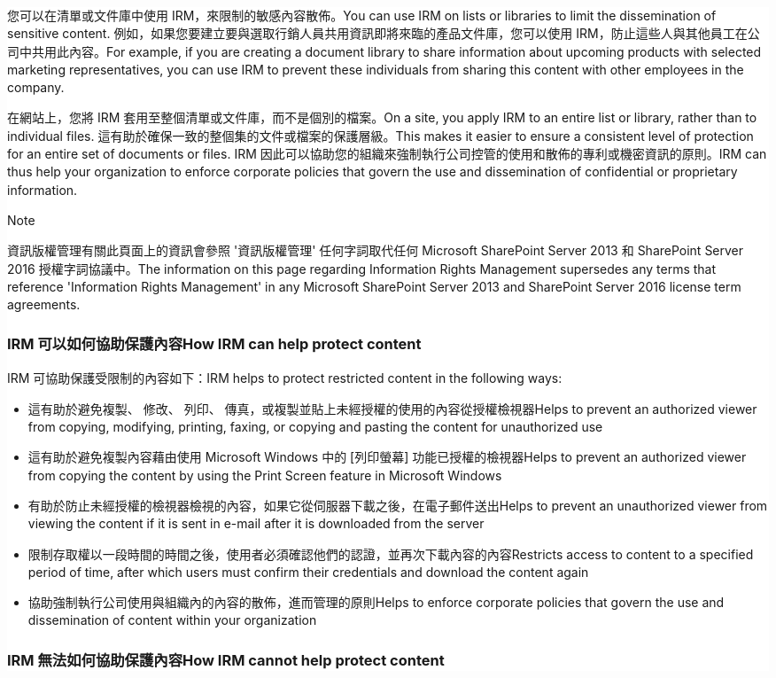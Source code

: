 <span data-ttu-id="ae56e-159">您可以在清單或文件庫中使用 IRM，來限制的敏感內容散佈。</span><span class="sxs-lookup"><span data-stu-id="ae56e-159">You can use IRM on lists or libraries to limit the dissemination of sensitive content.</span></span> <span data-ttu-id="ae56e-160">例如，如果您要建立要與選取行銷人員共用資訊即將來臨的產品文件庫，您可以使用 IRM，防止這些人與其他員工在公司中共用此內容。</span><span class="sxs-lookup"><span data-stu-id="ae56e-160">For example, if you are creating a document library to share information about upcoming products with selected marketing representatives, you can use IRM to prevent these individuals from sharing this content with other employees in the company.</span></span>
  
<span data-ttu-id="ae56e-161">在網站上，您將 IRM 套用至整個清單或文件庫，而不是個別的檔案。</span><span class="sxs-lookup"><span data-stu-id="ae56e-161">On a site, you apply IRM to an entire list or library, rather than to individual files.</span></span> <span data-ttu-id="ae56e-162">這有助於確保一致的整個集的文件或檔案的保護層級。</span><span class="sxs-lookup"><span data-stu-id="ae56e-162">This makes it easier to ensure a consistent level of protection for an entire set of documents or files.</span></span> <span data-ttu-id="ae56e-163">IRM 因此可以協助您的組織來強制執行公司控管的使用和散佈的專利或機密資訊的原則。</span><span class="sxs-lookup"><span data-stu-id="ae56e-163">IRM can thus help your organization to enforce corporate policies that govern the use and dissemination of confidential or proprietary information.</span></span>
  
> [!NOTE]
> <span data-ttu-id="ae56e-164">資訊版權管理有關此頁面上的資訊會參照 '資訊版權管理' 任何字詞取代任何 Microsoft SharePoint Server 2013 和 SharePoint Server 2016 授權字詞協議中。</span><span class="sxs-lookup"><span data-stu-id="ae56e-164">The information on this page regarding Information Rights Management supersedes any terms that reference 'Information Rights Management' in any Microsoft SharePoint Server 2013 and SharePoint Server 2016 license term agreements.</span></span> 
  
### <a name="how-irm-can-help-protect-content"></a><span data-ttu-id="ae56e-165">IRM 可以如何協助保護內容</span><span class="sxs-lookup"><span data-stu-id="ae56e-165">How IRM can help protect content</span></span>
<span data-ttu-id="ae56e-166"><a name="__toc256598176"> </a></span><span class="sxs-lookup"><span data-stu-id="ae56e-166"></span></span>

<span data-ttu-id="ae56e-167">IRM 可協助保護受限制的內容如下：</span><span class="sxs-lookup"><span data-stu-id="ae56e-167">IRM helps to protect restricted content in the following ways:</span></span>
  
- <span data-ttu-id="ae56e-168">這有助於避免複製、 修改、 列印、 傳真，或複製並貼上未經授權的使用的內容從授權檢視器</span><span class="sxs-lookup"><span data-stu-id="ae56e-168">Helps to prevent an authorized viewer from copying, modifying, printing, faxing, or copying and pasting the content for unauthorized use</span></span>
    
- <span data-ttu-id="ae56e-169">這有助於避免複製內容藉由使用 Microsoft Windows 中的 [列印螢幕] 功能已授權的檢視器</span><span class="sxs-lookup"><span data-stu-id="ae56e-169">Helps to prevent an authorized viewer from copying the content by using the Print Screen feature in Microsoft Windows</span></span>
    
- <span data-ttu-id="ae56e-170">有助於防止未經授權的檢視器檢視的內容，如果它從伺服器下載之後，在電子郵件送出</span><span class="sxs-lookup"><span data-stu-id="ae56e-170">Helps to prevent an unauthorized viewer from viewing the content if it is sent in e-mail after it is downloaded from the server</span></span>
    
- <span data-ttu-id="ae56e-171">限制存取權以一段時間的時間之後，使用者必須確認他們的認證，並再次下載內容的內容</span><span class="sxs-lookup"><span data-stu-id="ae56e-171">Restricts access to content to a specified period of time, after which users must confirm their credentials and download the content again</span></span>
    
- <span data-ttu-id="ae56e-172">協助強制執行公司使用與組織內的內容的散佈，進而管理的原則</span><span class="sxs-lookup"><span data-stu-id="ae56e-172">Helps to enforce corporate policies that govern the use and dissemination of content within your organization</span></span>
    
### <a name="how-irm-cannot-help-protect-content"></a><span data-ttu-id="ae56e-173">IRM 無法如何協助保護內容</span><span class="sxs-lookup"><span data-stu-id="ae56e-173">How IRM cannot help protect content</span></span>
<span data-ttu-id="ae56e-174"><a name="__toc256598177"> </a></span><span class="sxs-lookup"><span data-stu-id="ae56e-174"></span></span>
